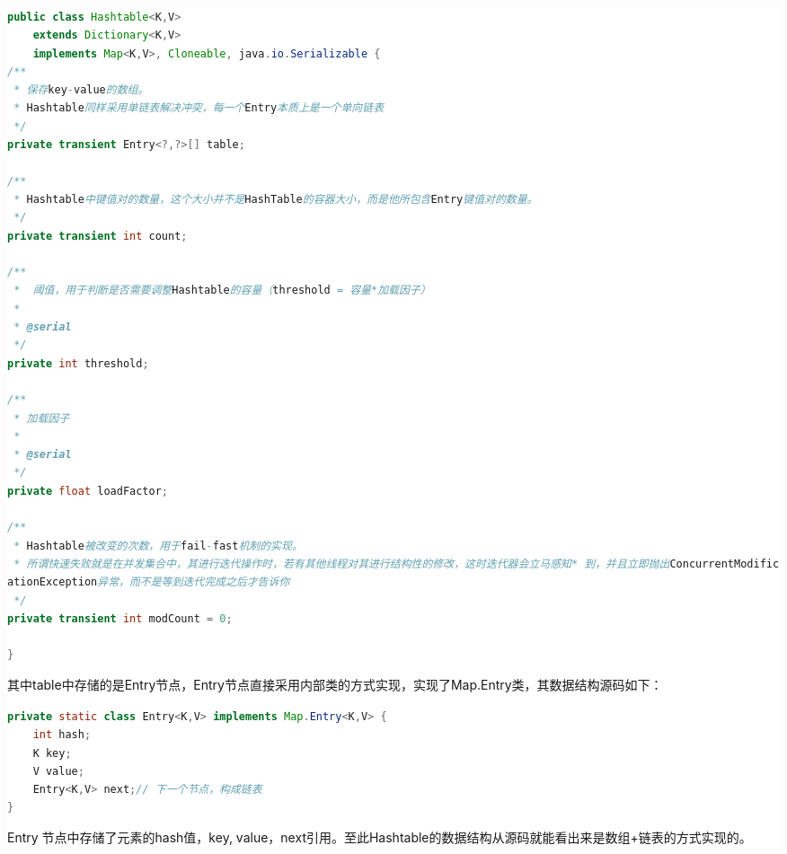 ```java
public class Hashtable<K,V>
    extends Dictionary<K,V>
    implements Map<K,V>, Cloneable, java.io.Serializable {
/**
 * 保存key-value的数组。
 * Hashtable同样采用单链表解决冲突，每一个Entry本质上是一个单向链表
 */
private transient Entry<?,?>[] table;

/**
 * Hashtable中键值对的数量，这个大小并不是HashTable的容器大小，而是他所包含Entry键值对的数量。
 */
private transient int count;

/**
 *  阈值，用于判断是否需要调整Hashtable的容量（threshold = 容量*加载因子）
 *
 * @serial
 */
private int threshold;

/**
 * 加载因子
 *
 * @serial
 */
private float loadFactor;

/**
 * Hashtable被改变的次数，用于fail-fast机制的实现。
 * 所谓快速失败就是在并发集合中，其进行迭代操作时，若有其他线程对其进行结构性的修改，这时迭代器会立马感知* 到，并且立即抛出ConcurrentModificationException异常，而不是等到迭代完成之后才告诉你
 */
private transient int modCount = 0;
    
}
```



其中table中存储的是Entry节点，Entry节点直接采用内部类的方式实现，实现了Map.Entry类，其数据结构源码如下：

```java
private static class Entry<K,V> implements Map.Entry<K,V> {
    int hash;
    K key;
    V value;
    Entry<K,V> next;// 下一个节点，构成链表
}
```



Entry 节点中存储了元素的hash值，key, value，next引用。至此Hashtable的数据结构从源码就能看出来是数组+链表的方式实现的。
